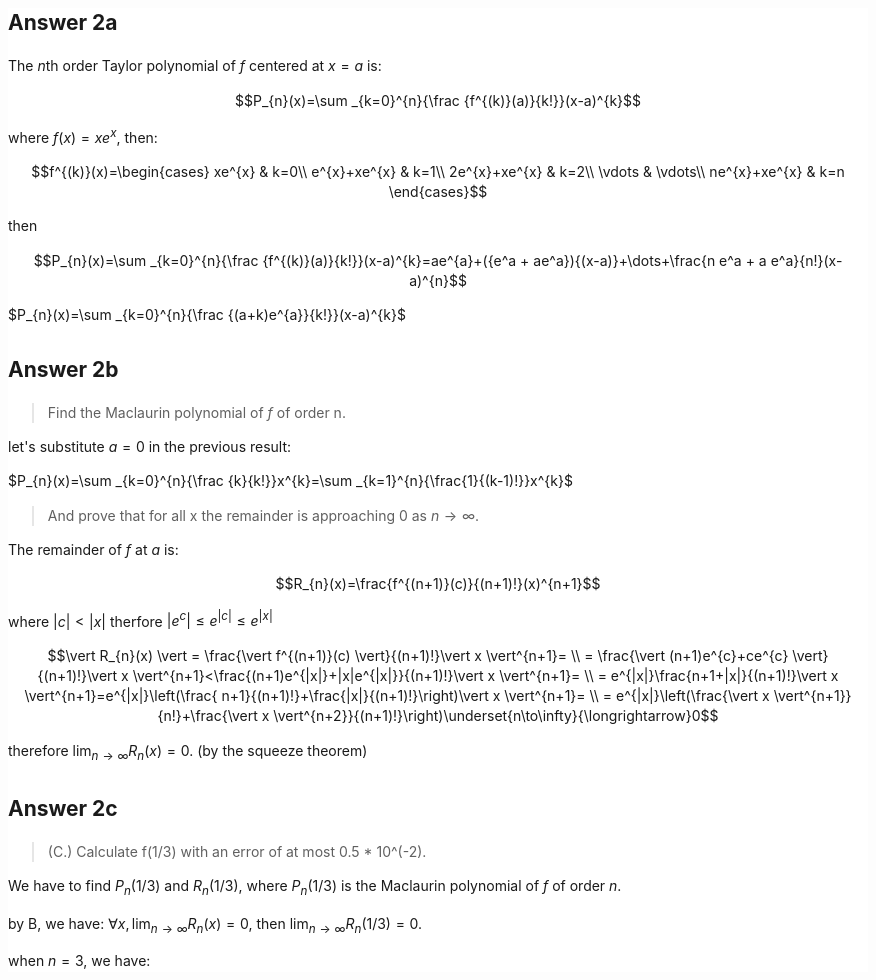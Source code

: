 ## Answer 2a

The $n$th order Taylor polynomial of $f$ centered at $x=a$ is:

$$P_{n}(x)=\sum _{k=0}^{n}{\frac {f^{(k)}(a)}{k!}}(x-a)^{k}$$

where $f(x)=xe^{x}$, then:

$$f^{(k)}(x)=\begin{cases}
xe^{x} & k=0\\
e^{x}+xe^{x} & k=1\\
2e^{x}+xe^{x} & k=2\\
\vdots & \vdots\\
ne^{x}+xe^{x} & k=n
\end{cases}$$

then 

$$P_{n}(x)=\sum _{k=0}^{n}{\frac {f^{(k)}(a)}{k!}}(x-a)^{k}=ae^{a}+({e^a + ae^a}){(x-a)}+\dots+\frac{n e^a + a e^a}{n!}(x-a)^{n}$$

$P_{n}(x)=\sum _{k=0}^{n}{\frac {(a+k)e^{a}}{k!}}(x-a)^{k}$


## Answer 2b

> Find the Maclaurin polynomial of $f$ of order n. 

let's substitute $a=0$ in the previous result:

$P_{n}(x)=\sum _{k=0}^{n}{\frac {k}{k!}}x^{k}=\sum _{k=1}^{n}{\frac{1}{(k-1)!}}x^{k}$

> And prove that for all x the remainder is approaching 0 as $n\to\infty$.


The remainder of $f$ at $a$ is:

$$R_{n}(x)=\frac{f^{(n+1)}(c)}{(n+1)!}(x)^{n+1}$$

where $\vert c \vert < \vert x \vert$ therfore $|e^{c}|\leq e^{|c|}\leq e^{|x|}$

$$\vert R_{n}(x) \vert = \frac{\vert f^{(n+1)}(c) \vert}{(n+1)!}\vert x \vert^{n+1}= \\ = \frac{\vert (n+1)e^{c}+ce^{c} \vert}{(n+1)!}\vert x \vert^{n+1}<\frac{(n+1)e^{|x|}+|x|e^{|x|}}{(n+1)!}\vert x \vert^{n+1}= \\ = e^{|x|}\frac{n+1+|x|}{(n+1)!}\vert x \vert^{n+1}=e^{|x|}\left(\frac{ n+1}{(n+1)!}+\frac{|x|}{(n+1)!}\right)\vert x \vert^{n+1}= \\ = e^{|x|}\left(\frac{\vert x \vert^{n+1}}{n!}+\frac{\vert x \vert^{n+2}}{(n+1)!}\right)\underset{n\to\infty}{\longrightarrow}0$$

therefore $\lim_{n\to\infty}R_{n}(x)=0$. (by the squeeze theorem)

## Answer 2c

> (C.) Calculate f(1/3) with an error of at most 0.5 * 10^(-2).

We have to find $P_{n}(1/3)$ and $R_{n}(1/3)$, where $P_{n}(1/3)$ is the Maclaurin polynomial of $f$ of order $n$.

by B, we have: $\forall x, \lim_{n\to\infty}R_{n}(x)=0$, then $\lim_{n\to\infty}R_{n}(1/3)=0$.

when $n=3$, we have:
